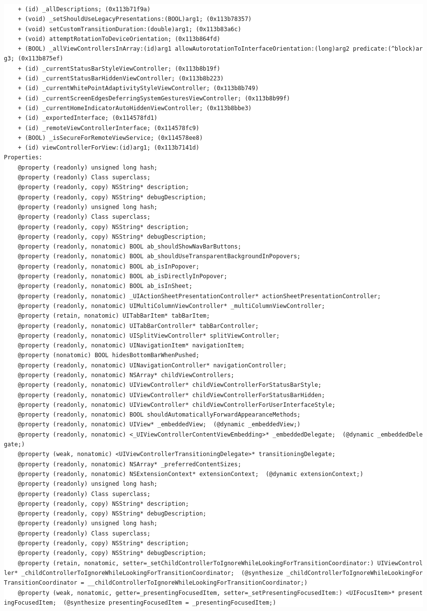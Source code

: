		+ (id) _allDescriptions; (0x113b71f9a)
		+ (void) _setShouldUseLegacyPresentations:(BOOL)arg1; (0x113b78357)
		+ (void) setCustomTransitionDuration:(double)arg1; (0x113b83a6c)
		+ (void) attemptRotationToDeviceOrientation; (0x113b864fd)
		+ (BOOL) _allViewControllersInArray:(id)arg1 allowAutorotationToInterfaceOrientation:(long)arg2 predicate:(^block)arg3; (0x113b875ef)
		+ (id) _currentStatusBarStyleViewController; (0x113b8b19f)
		+ (id) _currentStatusBarHiddenViewController; (0x113b8b223)
		+ (id) _currentWhitePointAdaptivityStyleViewController; (0x113b8b749)
		+ (id) _currentScreenEdgesDeferringSystemGesturesViewController; (0x113b8b99f)
		+ (id) _currentHomeIndicatorAutoHiddenViewController; (0x113b8bbe3)
		+ (id) _exportedInterface; (0x114578fd1)
		+ (id) _remoteViewControllerInterface; (0x114578fc9)
		+ (BOOL) _isSecureForRemoteViewService; (0x114578ee8)
		+ (id) viewControllerForView:(id)arg1; (0x113b7141d)
	Properties:
		@property (readonly) unsigned long hash;
		@property (readonly) Class superclass;
		@property (readonly, copy) NSString* description;
		@property (readonly, copy) NSString* debugDescription;
		@property (readonly) unsigned long hash;
		@property (readonly) Class superclass;
		@property (readonly, copy) NSString* description;
		@property (readonly, copy) NSString* debugDescription;
		@property (readonly, nonatomic) BOOL ab_shouldShowNavBarButtons;
		@property (readonly, nonatomic) BOOL ab_shouldUseTransparentBackgroundInPopovers;
		@property (readonly, nonatomic) BOOL ab_isInPopover;
		@property (readonly, nonatomic) BOOL ab_isDirectlyInPopover;
		@property (readonly, nonatomic) BOOL ab_isInSheet;
		@property (readonly, nonatomic) _UIActionSheetPresentationController* actionSheetPresentationController;
		@property (readonly, nonatomic) UIMultiColumnViewController* _multiColumnViewController;
		@property (retain, nonatomic) UITabBarItem* tabBarItem;
		@property (readonly, nonatomic) UITabBarController* tabBarController;
		@property (readonly, nonatomic) UISplitViewController* splitViewController;
		@property (readonly, nonatomic) UINavigationItem* navigationItem;
		@property (nonatomic) BOOL hidesBottomBarWhenPushed;
		@property (readonly, nonatomic) UINavigationController* navigationController;
		@property (readonly, nonatomic) NSArray* childViewControllers;
		@property (readonly, nonatomic) UIViewController* childViewControllerForStatusBarStyle;
		@property (readonly, nonatomic) UIViewController* childViewControllerForStatusBarHidden;
		@property (readonly, nonatomic) UIViewController* childViewControllerForUserInterfaceStyle;
		@property (readonly, nonatomic) BOOL shouldAutomaticallyForwardAppearanceMethods;
		@property (readonly, nonatomic) UIView* _embeddedView;  (@dynamic _embeddedView;)
		@property (readonly, nonatomic) <_UIViewControllerContentViewEmbedding>* _embeddedDelegate;  (@dynamic _embeddedDelegate;)
		@property (weak, nonatomic) <UIViewControllerTransitioningDelegate>* transitioningDelegate;
		@property (readonly, nonatomic) NSArray* _preferredContentSizes;
		@property (readonly, nonatomic) NSExtensionContext* extensionContext;  (@dynamic extensionContext;)
		@property (readonly) unsigned long hash;
		@property (readonly) Class superclass;
		@property (readonly, copy) NSString* description;
		@property (readonly, copy) NSString* debugDescription;
		@property (readonly) unsigned long hash;
		@property (readonly) Class superclass;
		@property (readonly, copy) NSString* description;
		@property (readonly, copy) NSString* debugDescription;
		@property (retain, nonatomic, setter=_setChildControllerToIgnoreWhileLookingForTransitionCoordinator:) UIViewController* _childControllerToIgnoreWhileLookingForTransitionCoordinator;  (@synthesize _childControllerToIgnoreWhileLookingForTransitionCoordinator = __childControllerToIgnoreWhileLookingForTransitionCoordinator;)
		@property (weak, nonatomic, getter=_presentingFocusedItem, setter=_setPresentingFocusedItem:) <UIFocusItem>* presentingFocusedItem;  (@synthesize presentingFocusedItem = _presentingFocusedItem;)